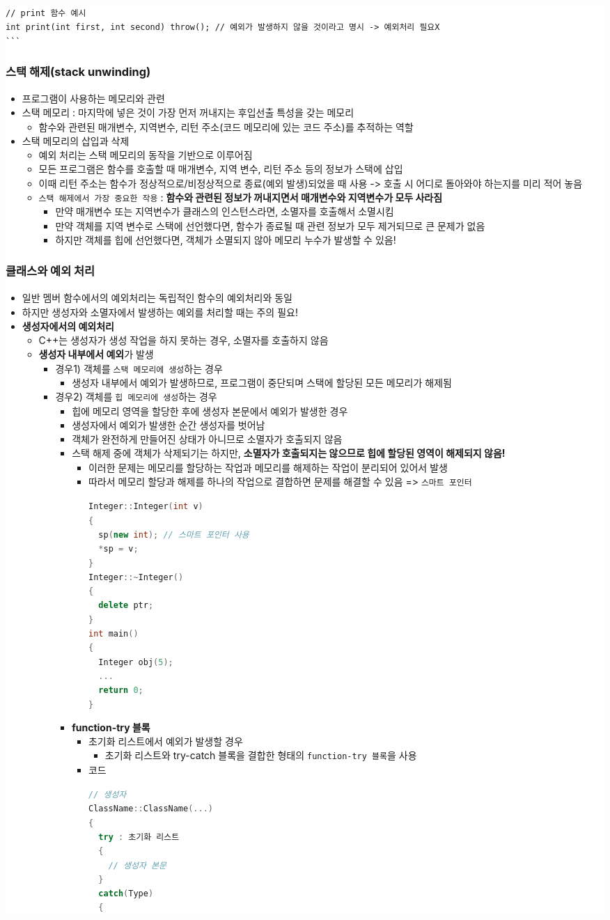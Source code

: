    // print 함수 예시
    int print(int first, int second) throw(); // 예외가 발생하지 않을 것이라고 명시 -> 예외처리 필요X
    ```

### 스택 해제(stack unwinding)
  - 프로그램이 사용하는 메모리와 관련
  - 스택 메모리 : 마지막에 넣은 것이 가장 먼저 꺼내지는 후입선출 특성을 갖는 메모리
    - 함수와 관련된 매개변수, 지역변수, 리턴 주소(코드 메모리에 있는 코드 주소)를 추적하는 역할
  - 스택 메모리의 삽입과 삭제
    - 예외 처리는 스택 메모리의 동작을 기반으로 이루어짐
    - 모든 프로그램은 함수를 호출할 때 매개변수, 지역 변수, 리턴 주소 등의 정보가 스택에 삽입
    - 이때 리턴 주소는 함수가 정상적으로/비정상적으로 종료(예외 발생)되었을 때 사용 -> 호출 시 어디로 돌아와야 하는지를 미리 적어 놓음
    - `스택 해제에서 가장 중요한 작용` : **함수와 관련된 정보가 꺼내지면서 매개변수와 지역변수가 모두 사라짐**
      - 만약 매개변수 또는 지역변수가 클래스의 인스턴스라면, 소멸자를 호출해서 소멸시킴
      - 만약 객체를 지역 변수로 스택에 선언했다면, 함수가 종료될 때 관련 정보가 모두 제거되므로 큰 문제가 없음
      - 하지만 객체를 힙에 선언했다면, 객체가 소멸되지 않아 메모리 누수가 발생할 수 있음!

### 클래스와 예외 처리
- 일반 멤버 함수에서의 예외처리는 독립적인 함수의 예외처리와 동일
- 하지만 생성자와 소멸자에서 발생하는 예외를 처리할 때는 주의 필요!
- **생성자에서의 예외처리**
  - C++는 생성자가 생성 작업을 하지 못하는 경우, 소멸자를 호출하지 않음
  - **생성자 내부에서 예외**가 발생
    - 경우1) 객체를 `스택 메모리에 생성`하는 경우
      - 생성자 내부에서 예외가 발생하므로, 프로그램이 중단되며 스택에 할당된 모든 메모리가 해제됨
    - 경우2) 객체를 `힙 메모리에 생성`하는 경우
      - 힙에 메모리 영역을 할당한 후에 생성자 본문에서 예외가 발생한 경우
      - 생성자에서 예외가 발생한 순간 생성자를 벗어남
      - 객체가 완전하게 만들어진 상태가 아니므로 소멸자가 호출되지 않음
      - 스택 해제 중에 객체가 삭제되기는 하지만, **소멸자가 호출되지는 않으므로 힙에 할당된 영역이 해제되지 않음!**
        - 이러한 문제는 메모리를 할당하는 작업과 메모리를 해제하는 작업이 분리되어 있어서 발생
        - 따라서 메모리 할당과 해제를 하나의 작업으로 결합하면 문제를 해결할 수 있음 => `스마트 포인터`
          ```c++
          Integer::Integer(int v)
          {
            sp(new int); // 스마트 포인터 사용
            *sp = v;
          }
          Integer::~Integer()
          {
            delete ptr;
          }
          int main()
          {
            Integer obj(5);
            ...
            return 0;
          }
          ```
      - **function-try 블록**
        - 초기화 리스트에서 예외가 발생할 경우
          - 초기화 리스트와 try-catch 블록을 결합한 형태의 `function-try 블록`을 사용
        - 코드
          ```c++
          // 생성자
          ClassName::ClassName(...)
          {
            try : 초기화 리스트
            {
              // 생성자 본문
            }
            catch(Type)
            {